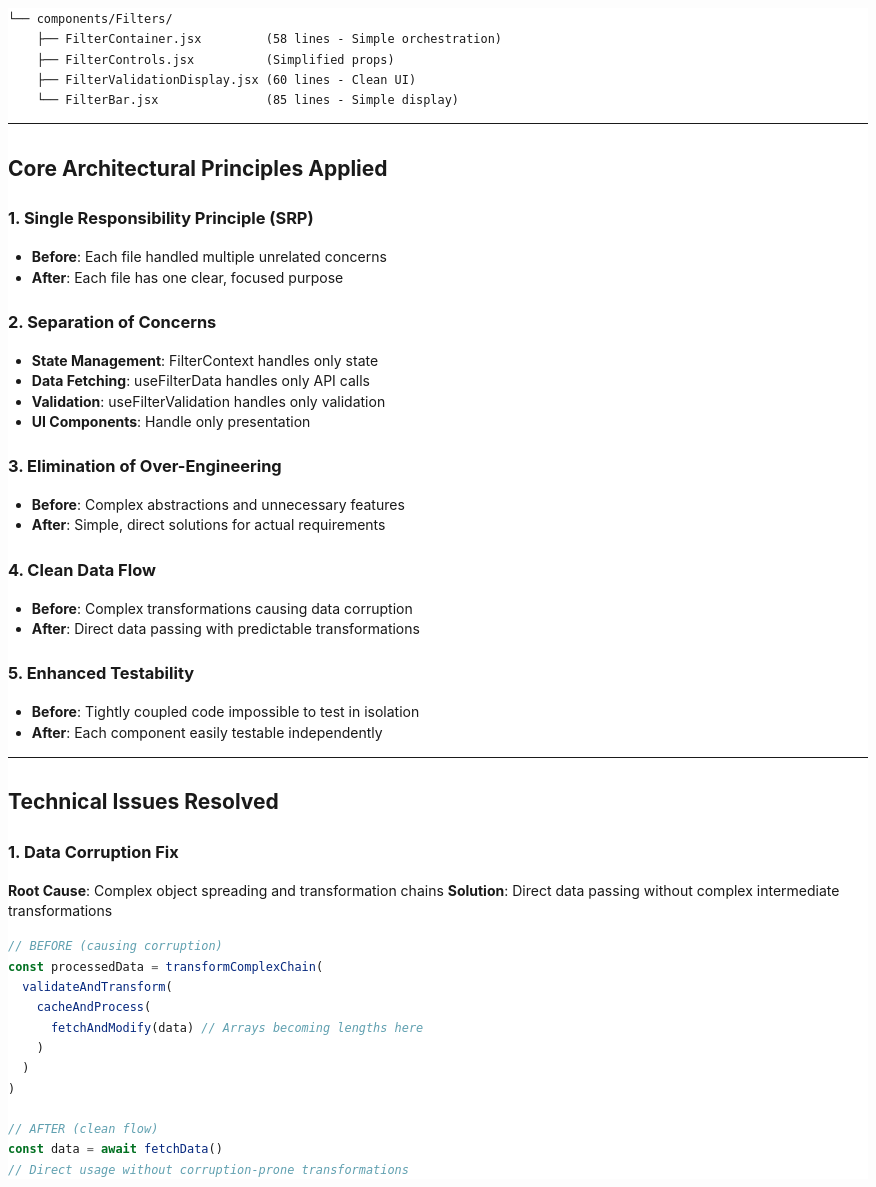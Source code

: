 ```
└── components/Filters/
    ├── FilterContainer.jsx         (58 lines - Simple orchestration)
    ├── FilterControls.jsx          (Simplified props)
    ├── FilterValidationDisplay.jsx (60 lines - Clean UI)
    └── FilterBar.jsx               (85 lines - Simple display)
```

---

## Core Architectural Principles Applied

### 1. Single Responsibility Principle (SRP)
- **Before**: Each file handled multiple unrelated concerns
- **After**: Each file has one clear, focused purpose

### 2. Separation of Concerns
- **State Management**: FilterContext handles only state
- **Data Fetching**: useFilterData handles only API calls
- **Validation**: useFilterValidation handles only validation
- **UI Components**: Handle only presentation

### 3. Elimination of Over-Engineering
- **Before**: Complex abstractions and unnecessary features
- **After**: Simple, direct solutions for actual requirements

### 4. Clean Data Flow
- **Before**: Complex transformations causing data corruption
- **After**: Direct data passing with predictable transformations

### 5. Enhanced Testability
- **Before**: Tightly coupled code impossible to test in isolation
- **After**: Each component easily testable independently

---

## Technical Issues Resolved

### 1. Data Corruption Fix
**Root Cause**: Complex object spreading and transformation chains
**Solution**: Direct data passing without complex intermediate transformations

```javascript
// BEFORE (causing corruption)
const processedData = transformComplexChain(
  validateAndTransform(
    cacheAndProcess(
      fetchAndModify(data) // Arrays becoming lengths here
    )
  )
)

// AFTER (clean flow)
const data = await fetchData()
// Direct usage without corruption-prone transformations
```
